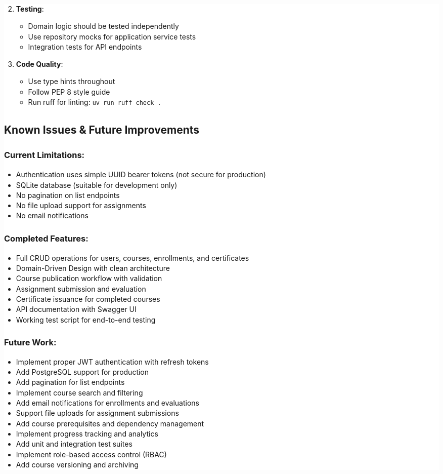 2. **Testing**:
   - Domain logic should be tested independently
   - Use repository mocks for application service tests
   - Integration tests for API endpoints

3. **Code Quality**:
   - Use type hints throughout
   - Follow PEP 8 style guide
   - Run ruff for linting: `uv run ruff check .`

## Known Issues & Future Improvements

### Current Limitations:
- Authentication uses simple UUID bearer tokens (not secure for production)
- SQLite database (suitable for development only)
- No pagination on list endpoints
- No file upload support for assignments
- No email notifications

### Completed Features:
- Full CRUD operations for users, courses, enrollments, and certificates
- Domain-Driven Design with clean architecture
- Course publication workflow with validation
- Assignment submission and evaluation
- Certificate issuance for completed courses
- API documentation with Swagger UI
- Working test script for end-to-end testing

### Future Work:
- Implement proper JWT authentication with refresh tokens
- Add PostgreSQL support for production
- Add pagination for list endpoints
- Implement course search and filtering
- Add email notifications for enrollments and evaluations
- Support file uploads for assignment submissions
- Add course prerequisites and dependency management
- Implement progress tracking and analytics
- Add unit and integration test suites
- Implement role-based access control (RBAC)
- Add course versioning and archiving
